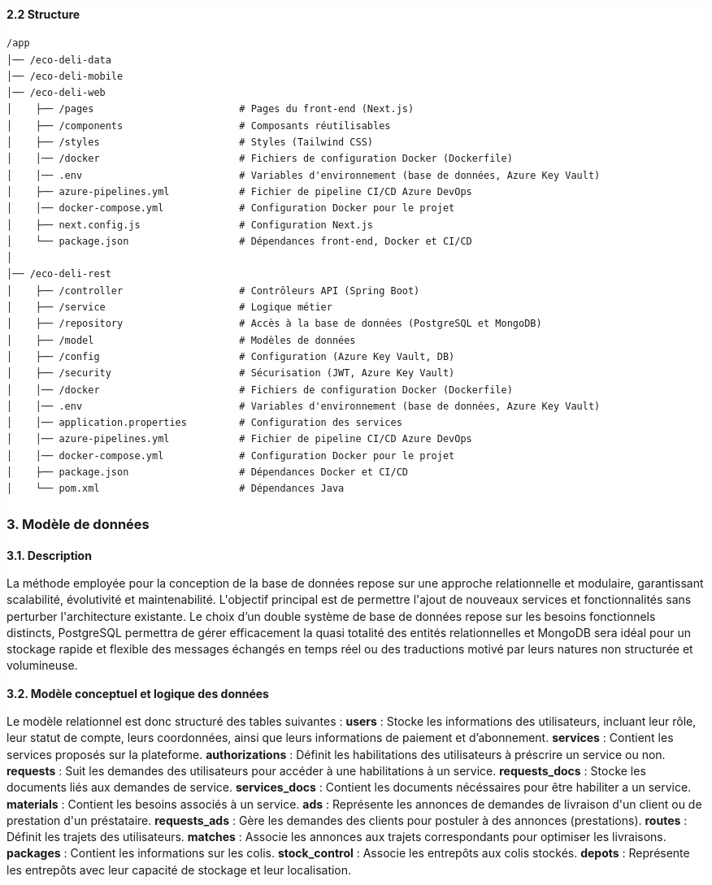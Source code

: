 **2.2 Structure**  

```
/app
│── /eco-deli-data
│── /eco-deli-mobile
│── /eco-deli-web
│    ├── /pages                         # Pages du front-end (Next.js)
│    ├── /components                    # Composants réutilisables
│    ├── /styles                        # Styles (Tailwind CSS)
│    │── /docker                        # Fichiers de configuration Docker (Dockerfile)
│    │── .env                           # Variables d'environnement (base de données, Azure Key Vault)
│    ├── azure-pipelines.yml            # Fichier de pipeline CI/CD Azure DevOps
│    │── docker-compose.yml             # Configuration Docker pour le projet
│    ├── next.config.js                 # Configuration Next.js
│    └── package.json                   # Dépendances front-end, Docker et CI/CD
│    
│── /eco-deli-rest
│    ├── /controller                    # Contrôleurs API (Spring Boot)
│    ├── /service                       # Logique métier
│    ├── /repository                    # Accès à la base de données (PostgreSQL et MongoDB)
│    ├── /model                         # Modèles de données
│    ├── /config                        # Configuration (Azure Key Vault, DB)
│    ├── /security                      # Sécurisation (JWT, Azure Key Vault)
│    │── /docker                        # Fichiers de configuration Docker (Dockerfile)
│    │── .env                           # Variables d'environnement (base de données, Azure Key Vault)
│    │── application.properties         # Configuration des services
│    │── azure-pipelines.yml            # Fichier de pipeline CI/CD Azure DevOps
│    │── docker-compose.yml             # Configuration Docker pour le projet
│    ├── package.json                   # Dépendances Docker et CI/CD
│    └── pom.xml                        # Dépendances Java
```

### **3.	Modèle de données**

**3.1. Description**

La méthode employée pour la conception de la base de données repose sur une approche relationnelle et modulaire, garantissant scalabilité, évolutivité et maintenabilité. L'objectif principal est de permettre l'ajout de nouveaux services et fonctionnalités sans perturber l'architecture existante. Le choix d’un double système de base de données repose sur les besoins fonctionnels distincts, PostgreSQL permettra de gérer efficacement la quasi totalité des entités relationnelles et MongoDB sera idéal pour un stockage rapide et flexible des messages échangés en temps réel ou des traductions motivé par leurs natures non structurée et volumineuse.

**3.2. Modèle conceptuel et logique des données**

Le modèle relationnel est donc structuré des tables suivantes :
**users** : Stocke les informations des utilisateurs, incluant leur rôle, leur statut de compte, leurs coordonnées, ainsi que leurs informations de paiement et d’abonnement.
**services** : Contient les services proposés sur la plateforme.
**authorizations** : Définit les habilitations des utilisateurs à préscrire un service ou non.
**requests** : Suit les demandes des utilisateurs pour accéder à une habilitations à un service.
**requests_docs** : Stocke les documents liés aux demandes de service.
**services_docs** : Contient les documents nécéssaires pour être habiliter a un service.
**materials** : Contient les besoins associés à un service.
**ads** : Représente les annonces de demandes de livraison d'un client ou de prestation d'un préstataire.
**requests_ads** : Gère les demandes des clients pour postuler à des annonces (prestations).
**routes** : Définit les trajets des utilisateurs.
**matches** : Associe les annonces aux trajets correspondants pour optimiser les livraisons.
**packages** : Contient les informations sur les colis.
**stock_control** : Associe les entrepôts aux colis stockés.
**depots** : Représente les entrepôts avec leur capacité de stockage et leur localisation.